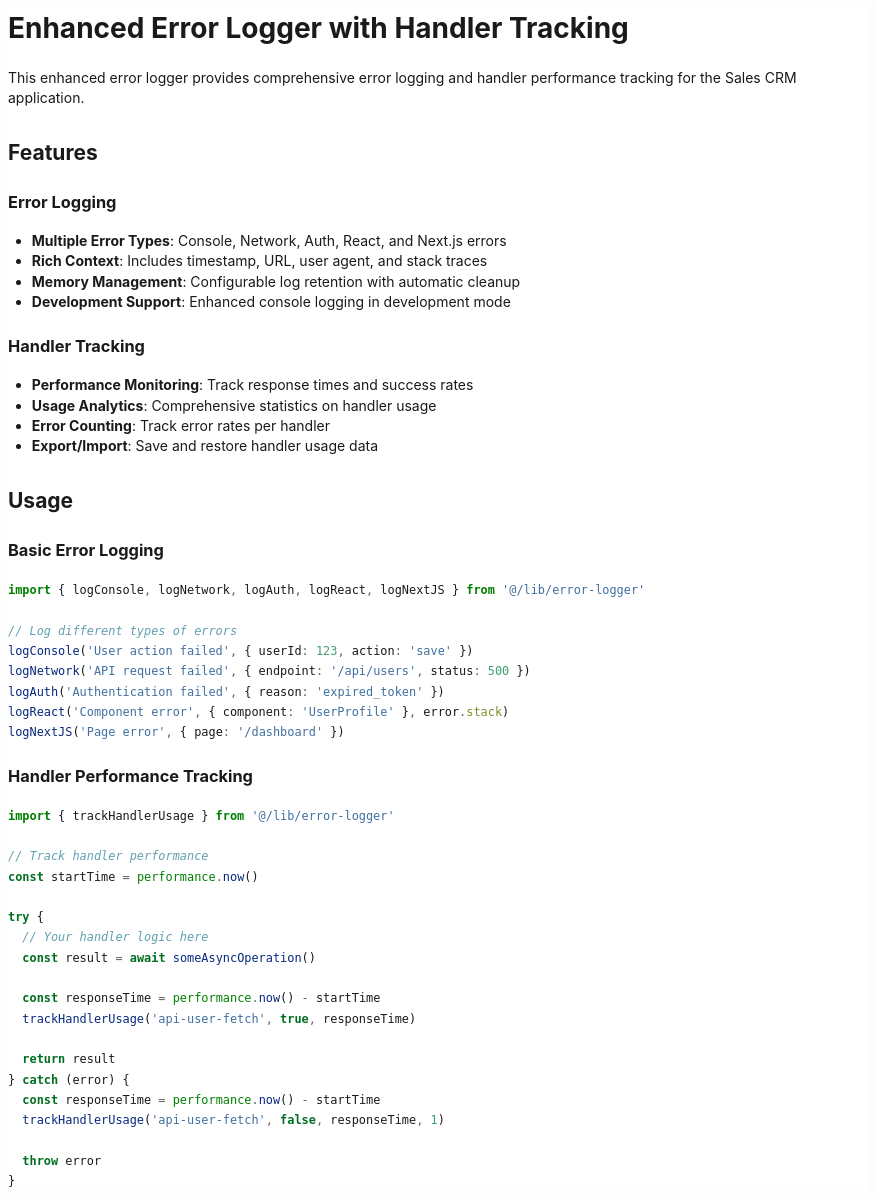 # Enhanced Error Logger with Handler Tracking

This enhanced error logger provides comprehensive error logging and handler performance tracking for the Sales CRM application.

## Features

### Error Logging
- **Multiple Error Types**: Console, Network, Auth, React, and Next.js errors
- **Rich Context**: Includes timestamp, URL, user agent, and stack traces
- **Memory Management**: Configurable log retention with automatic cleanup
- **Development Support**: Enhanced console logging in development mode

### Handler Tracking
- **Performance Monitoring**: Track response times and success rates
- **Usage Analytics**: Comprehensive statistics on handler usage
- **Error Counting**: Track error rates per handler
- **Export/Import**: Save and restore handler usage data

## Usage

### Basic Error Logging

```typescript
import { logConsole, logNetwork, logAuth, logReact, logNextJS } from '@/lib/error-logger'

// Log different types of errors
logConsole('User action failed', { userId: 123, action: 'save' })
logNetwork('API request failed', { endpoint: '/api/users', status: 500 })
logAuth('Authentication failed', { reason: 'expired_token' })
logReact('Component error', { component: 'UserProfile' }, error.stack)
logNextJS('Page error', { page: '/dashboard' })
```

### Handler Performance Tracking

```typescript
import { trackHandlerUsage } from '@/lib/error-logger'

// Track handler performance
const startTime = performance.now()

try {
  // Your handler logic here
  const result = await someAsyncOperation()
  
  const responseTime = performance.now() - startTime
  trackHandlerUsage('api-user-fetch', true, responseTime)
  
  return result
} catch (error) {
  const responseTime = performance.now() - startTime
  trackHandlerUsage('api-user-fetch', false, responseTime, 1)
  
  throw error
}
```
